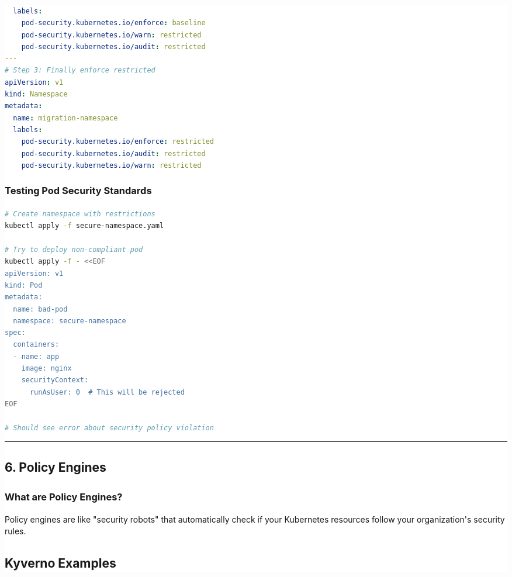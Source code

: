 ```yaml
  labels:
    pod-security.kubernetes.io/enforce: baseline
    pod-security.kubernetes.io/warn: restricted
    pod-security.kubernetes.io/audit: restricted
---
# Step 3: Finally enforce restricted
apiVersion: v1
kind: Namespace
metadata:
  name: migration-namespace
  labels:
    pod-security.kubernetes.io/enforce: restricted
    pod-security.kubernetes.io/audit: restricted
    pod-security.kubernetes.io/warn: restricted
```

### Testing Pod Security Standards

```bash
# Create namespace with restrictions
kubectl apply -f secure-namespace.yaml

# Try to deploy non-compliant pod
kubectl apply -f - <<EOF
apiVersion: v1
kind: Pod
metadata:
  name: bad-pod
  namespace: secure-namespace
spec:
  containers:
  - name: app
    image: nginx
    securityContext:
      runAsUser: 0  # This will be rejected
EOF

# Should see error about security policy violation
```

---

## 6. Policy Engines

### What are Policy Engines?
Policy engines are like "security robots" that automatically check if your Kubernetes resources follow your organization's security rules.

## Kyverno Examples
